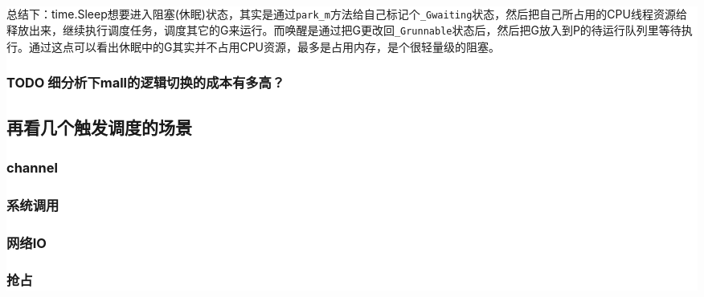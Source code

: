 总结下：time.Sleep想要进入阻塞(休眠)状态，其实是通过`park_m`方法给自己标记个`_Gwaiting`状态，然后把自己所占用的CPU线程资源给释放出来，继续执行调度任务，调度其它的G来运行。而唤醒是通过把G更改回`_Grunnable`状态后，然后把G放入到P的待运行队列里等待执行。通过这点可以看出休眠中的G其实并不占用CPU资源，最多是占用内存，是个很轻量级的阻塞。

### TODO 细分析下mall的逻辑切换的成本有多高？

## 再看几个触发调度的场景

### channel

### 系统调用

### 网络IO

### 抢占
